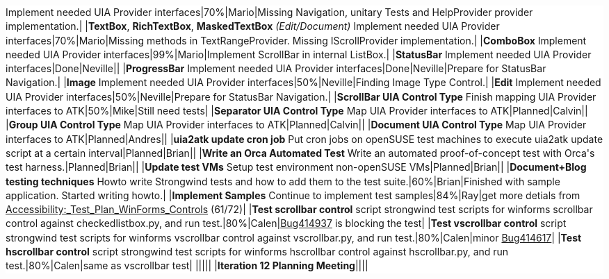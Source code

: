 Implement needed UIA Provider interfaces|70%|Mario|Missing Navigation, unitary Tests and HelpProvider provider implementation.|
|**TextBox**, **RichTextBox**, **MaskedTextBox** *(Edit/Document)*
Implement needed UIA Provider interfaces|70%|Mario|Missing methods in TextRangeProvider. Missing IScrollProvider implementation.|
|**ComboBox**
Implement needed UIA Provider interfaces|99%|Mario|Implement ScrollBar in internal ListBox.|
|**StatusBar**
Implement needed UIA Provider interfaces|Done|Neville||
|**ProgressBar**
Implement needed UIA Provider interfaces|Done|Neville|Prepare for StatusBar Navigation.|
|**Image**
Implement needed UIA Provider interfaces|50%|Neville|Finding Image Type Control.|
|**Edit**
Implement needed UIA Provider interfaces|50%|Neville|Prepare for StatusBar Navigation.|
|**ScrollBar UIA Control Type**
Finish mapping UIA Provider interfaces to ATK|50%|Mike|Still need tests|
|**Separator UIA Control Type**
Map UIA Provider interfaces to ATK|Planned|Calvin||
|**Group UIA Control Type**
Map UIA Provider interfaces to ATK|Planned|Calvin||
|**Document UIA Control Type**
Map UIA Provider interfaces to ATK|Planned|Andres||
|**uia2atk update cron job**
Put cron jobs on openSUSE test machines to execute uia2atk update script at a certain interval|Planned|Brian||
|**Write an Orca Automated Test**
Write an automated proof-of-concept test with Orca's test harness.|Planned|Brian||
|**Update test VMs**
Setup test environment non-openSUSE VMs|Planned|Brian||
|**Document+Blog testing techniques**
Howto write Strongwind tests and how to add them to the test suite.|60%|Brian|Finished with sample application. Started writing howto.|
|**Implement Samples**
Continue to implement test samples|84%|Ray|get more detials from [Accessibility:_Test_Plan_WinForms_Controls](/Accessibility:_Test_Plan_WinForms_Controls) (61/72)|
|**Test scrollbar control**
script strongwind test scripts for winforms scrollbar control against checkedlistbox.py, and run test.|80%|Calen|[Bug414937](https://bugzilla.novell.com/show_bug.cgi?id=414937) is blocking the test|
|**Test vscrollbar control**
script strongwind test scripts for winforms vscrollbar control against vscrollbar.py, and run test.|80%|Calen|minor [Bug414617](https://bugzilla.novell.com/show_bug.cgi?id=414617)|
|**Test hscrollbar control**
script strongwind test scripts for winforms hscrollbar control against hscrollbar.py, and run test.|80%|Calen|same as vscrollbar test|
|||||
|**Iteration 12 Planning Meeting**||||
